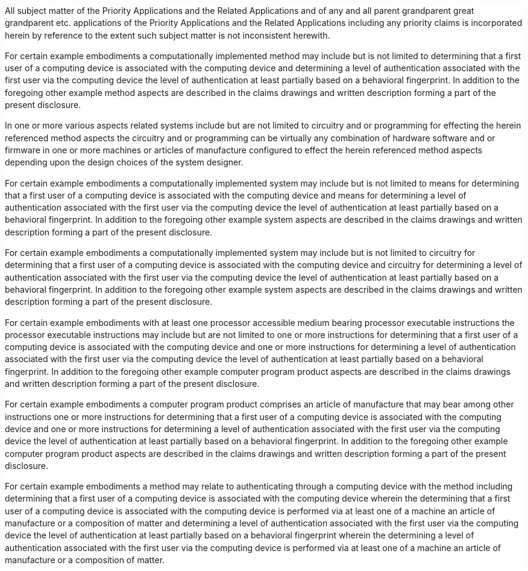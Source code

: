 All subject matter of the Priority Applications and the Related Applications and of any and all parent grandparent great grandparent etc. applications of the Priority Applications and the Related Applications including any priority claims is incorporated herein by reference to the extent such subject matter is not inconsistent herewith.

For certain example embodiments a computationally implemented method may include but is not limited to determining that a first user of a computing device is associated with the computing device and determining a level of authentication associated with the first user via the computing device the level of authentication at least partially based on a behavioral fingerprint. In addition to the foregoing other example method aspects are described in the claims drawings and written description forming a part of the present disclosure.

In one or more various aspects related systems include but are not limited to circuitry and or programming for effecting the herein referenced method aspects the circuitry and or programming can be virtually any combination of hardware software and or firmware in one or more machines or articles of manufacture configured to effect the herein referenced method aspects depending upon the design choices of the system designer.

For certain example embodiments a computationally implemented system may include but is not limited to means for determining that a first user of a computing device is associated with the computing device and means for determining a level of authentication associated with the first user via the computing device the level of authentication at least partially based on a behavioral fingerprint. In addition to the foregoing other example system aspects are described in the claims drawings and written description forming a part of the present disclosure.

For certain example embodiments a computationally implemented system may include but is not limited to circuitry for determining that a first user of a computing device is associated with the computing device and circuitry for determining a level of authentication associated with the first user via the computing device the level of authentication at least partially based on a behavioral fingerprint. In addition to the foregoing other example system aspects are described in the claims drawings and written description forming a part of the present disclosure.

For certain example embodiments with at least one processor accessible medium bearing processor executable instructions the processor executable instructions may include but are not limited to one or more instructions for determining that a first user of a computing device is associated with the computing device and one or more instructions for determining a level of authentication associated with the first user via the computing device the level of authentication at least partially based on a behavioral fingerprint. In addition to the foregoing other example computer program product aspects are described in the claims drawings and written description forming a part of the present disclosure.

For certain example embodiments a computer program product comprises an article of manufacture that may bear among other instructions one or more instructions for determining that a first user of a computing device is associated with the computing device and one or more instructions for determining a level of authentication associated with the first user via the computing device the level of authentication at least partially based on a behavioral fingerprint. In addition to the foregoing other example computer program product aspects are described in the claims drawings and written description forming a part of the present disclosure.

For certain example embodiments a method may relate to authenticating through a computing device with the method including determining that a first user of a computing device is associated with the computing device wherein the determining that a first user of a computing device is associated with the computing device is performed via at least one of a machine an article of manufacture or a composition of matter and determining a level of authentication associated with the first user via the computing device the level of authentication at least partially based on a behavioral fingerprint wherein the determining a level of authentication associated with the first user via the computing device is performed via at least one of a machine an article of manufacture or a composition of matter.
